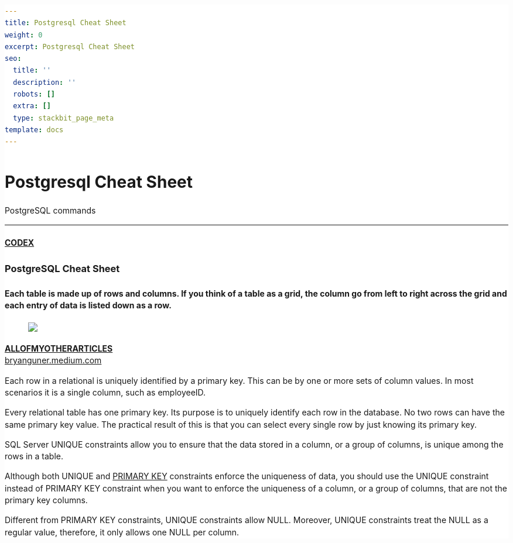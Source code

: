 ```yaml
---
title: Postgresql Cheat Sheet
weight: 0
excerpt: Postgresql Cheat Sheet
seo:
  title: ''
  description: ''
  robots: []
  extra: []
  type: stackbit_page_meta
template: docs
---
```

# Postgresql Cheat Sheet

PostgreSQL commands

---

#### <a href="http://medium.com/codex" class="markup--anchor markup--h4-anchor">CODEX</a>

### PostgreSQL Cheat Sheet

#### **Each table is made up of rows and columns. If you think of a table as a grid, the column go from left to right across the grid and each entry of data is listed down as a row.**

<figure><img src="https://cdn-images-1.medium.com/max/800/0*ZLWhY1d1jdboZh_s.png" class="graf-image" /></figure><a href="https://bryanguner.medium.com/a-list-of-all-of-my-articles-to-link-to-future-posts-1f6f88ebdf5b" class="markup--anchor markup--mixtapeEmbed-anchor" title="https://bryanguner.medium.com/a-list-of-all-of-my-articles-to-link-to-future-posts-1f6f88ebdf5b"><strong>ALLOFMYOTHERARTICLES</strong><br />
bryanguner.medium.com</a><a href="https://bryanguner.medium.com/a-list-of-all-of-my-articles-to-link-to-future-posts-1f6f88ebdf5b" class="js-mixtapeImage mixtapeImage mixtapeImage--empty u-ignoreBlock"></a>

Each row in a relational is uniquely identified by a primary key. This can be by one or more sets of column values. In most scenarios it is a single column, such as employeeID.

Every relational table has one primary key. Its purpose is to uniquely identify each row in the database. No two rows can have the same primary key value. The practical result of this is that you can select every single row by just knowing its primary key.

SQL Server UNIQUE constraints allow you to ensure that the data stored in a column, or a group of columns, is unique among the rows in a table.

Although both UNIQUE and <a href="https://www.sqlservertutorial.net/sql-server-basics/sql-server-primary-key/" class="markup--anchor markup--p-anchor">PRIMARY KEY</a> constraints enforce the uniqueness of data, you should use the UNIQUE constraint instead of PRIMARY KEY constraint when you want to enforce the uniqueness of a column, or a group of columns, that are not the primary key columns.

Different from PRIMARY KEY constraints, UNIQUE constraints allow NULL. Moreover, UNIQUE constraints treat the NULL as a regular value, therefore, it only allows one NULL per column.
